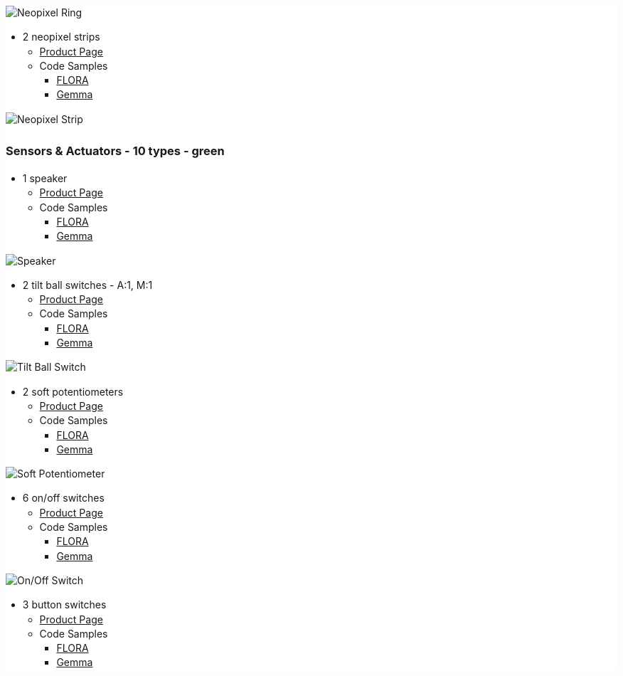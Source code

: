 ![Neopixel Ring](https://github.com/HarvAce/tech-wearables-build-night/blob/master/images/neopixel_ring.jpg)

- 2 neopixel strips
	- [Product Page](https://www.adafruit.com/product/2842)
	- Code Samples
		- [FLORA](ttps://github.com/HarvAce/tech-wearables-build-night/tree/master/sketches/flora_neopixel_strip)
		- [Gemma](ttps://github.com/HarvAce/tech-wearables-build-night/tree/master/sketches/gemma_neopixel_strip)

![Neopixel Strip](https://github.com/HarvAce/tech-wearables-build-night/blob/master/images/neopixel_strip.jpg)

### Sensors & Actuators - 10 types - green
- 1 speaker
	- [Product Page](https://www.adafruit.com/product/1890)
	- Code Samples
		- [FLORA](https://github.com/HarvAce/tech-wearables-build-night/tree/master/sketches/flora_speaker)
		- [Gemma](https://github.com/HarvAce/tech-wearables-build-night/tree/master/sketches/gemma_speaker)

![Speaker](https://github.com/HarvAce/tech-wearables-build-night/blob/master/images/speaker.jpg)

- 2 tilt ball switches - A:1, M:1
	- [Product Page](https://www.adafruit.com/product/173)
	- Code Samples
		- [FLORA](https://github.com/HarvAce/tech-wearables-build-night/tree/master/sketches/flora_tiltswitch_debouncer)
		- [Gemma](https://github.com/HarvAce/tech-wearables-build-night/tree/master/sketches/gemma_tiltswitch_debouncer)

![Tilt Ball Switch](https://github.com/HarvAce/tech-wearables-build-night/blob/master/images/tilt_ball_switch.jpg)

- 2 soft potentiometers
	- [Product Page](https://www.adafruit.com/product/2273)
	- Code Samples
		- [FLORA](https://github.com/HarvAce/tech-wearables-build-night/tree/master/sketches/flora_soft_potentiometer)
		- [Gemma](https://github.com/HarvAce/tech-wearables-build-night/tree/master/sketches/gemma_soft_potentiometer)

![Soft Potentiometer](https://github.com/HarvAce/tech-wearables-build-night/blob/master/images/soft_potentiometer.jpg)

- 6 on/off switches
	- [Product Page](https://www.adafruit.com/product/1092)
	- Code Samples
		- [FLORA](https://github.com/HarvAce/tech-wearables-build-night/tree/master/sketches/flora_pushbutton)
		- [Gemma](https://github.com/HarvAce/tech-wearables-build-night/tree/master/sketches/gemma_pushbutton)

![On/Off Switch](https://github.com/HarvAce/tech-wearables-build-night/blob/master/images/on_off_switch.jpg)

- 3 button switches
	- [Product Page](https://www.sparkfun.com/products/8776)
	- Code Samples
		- [FLORA](https://github.com/HarvAce/tech-wearables-build-night/tree/master/sketches/flora_pushbutton)
		- [Gemma](https://github.com/HarvAce/tech-wearables-build-night/tree/master/sketches/gemma_pushbutton)
